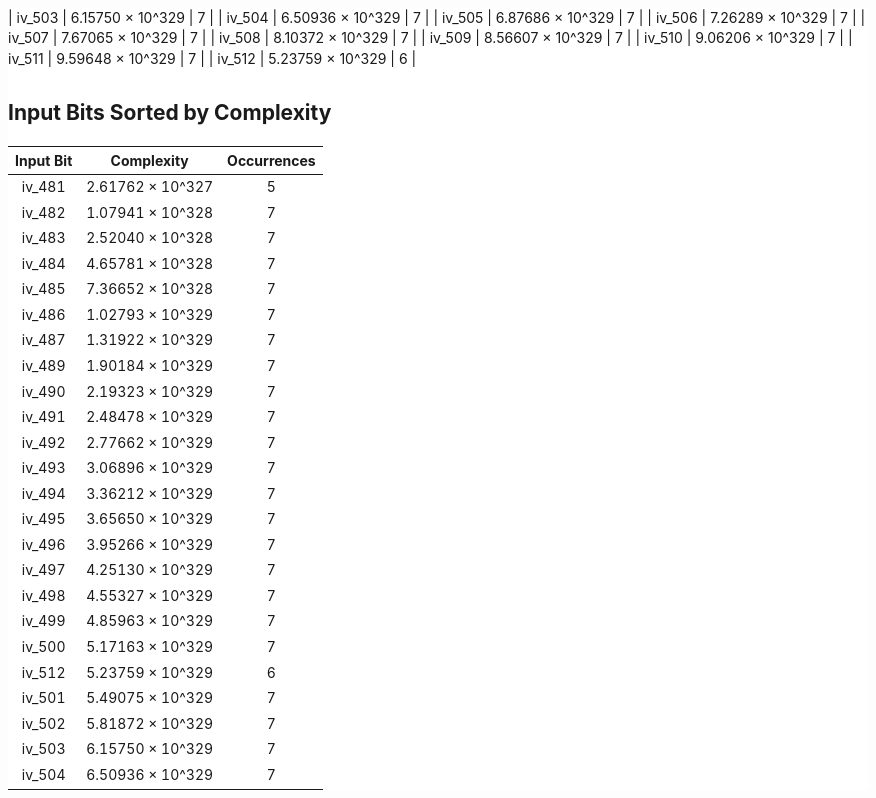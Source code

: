 | iv_503 | 6.15750 × 10^329 | 7 |
| iv_504 | 6.50936 × 10^329 | 7 |
| iv_505 | 6.87686 × 10^329 | 7 |
| iv_506 | 7.26289 × 10^329 | 7 |
| iv_507 | 7.67065 × 10^329 | 7 |
| iv_508 | 8.10372 × 10^329 | 7 |
| iv_509 | 8.56607 × 10^329 | 7 |
| iv_510 | 9.06206 × 10^329 | 7 |
| iv_511 | 9.59648 × 10^329 | 7 |
| iv_512 | 5.23759 × 10^329 | 6 |

## Input Bits Sorted by Complexity

| Input Bit | Complexity | Occurrences |
|:---------:|:----------:|:-----------:|
| iv_481 | 2.61762 × 10^327 | 5 |
| iv_482 | 1.07941 × 10^328 | 7 |
| iv_483 | 2.52040 × 10^328 | 7 |
| iv_484 | 4.65781 × 10^328 | 7 |
| iv_485 | 7.36652 × 10^328 | 7 |
| iv_486 | 1.02793 × 10^329 | 7 |
| iv_487 | 1.31922 × 10^329 | 7 |
| iv_489 | 1.90184 × 10^329 | 7 |
| iv_490 | 2.19323 × 10^329 | 7 |
| iv_491 | 2.48478 × 10^329 | 7 |
| iv_492 | 2.77662 × 10^329 | 7 |
| iv_493 | 3.06896 × 10^329 | 7 |
| iv_494 | 3.36212 × 10^329 | 7 |
| iv_495 | 3.65650 × 10^329 | 7 |
| iv_496 | 3.95266 × 10^329 | 7 |
| iv_497 | 4.25130 × 10^329 | 7 |
| iv_498 | 4.55327 × 10^329 | 7 |
| iv_499 | 4.85963 × 10^329 | 7 |
| iv_500 | 5.17163 × 10^329 | 7 |
| iv_512 | 5.23759 × 10^329 | 6 |
| iv_501 | 5.49075 × 10^329 | 7 |
| iv_502 | 5.81872 × 10^329 | 7 |
| iv_503 | 6.15750 × 10^329 | 7 |
| iv_504 | 6.50936 × 10^329 | 7 |